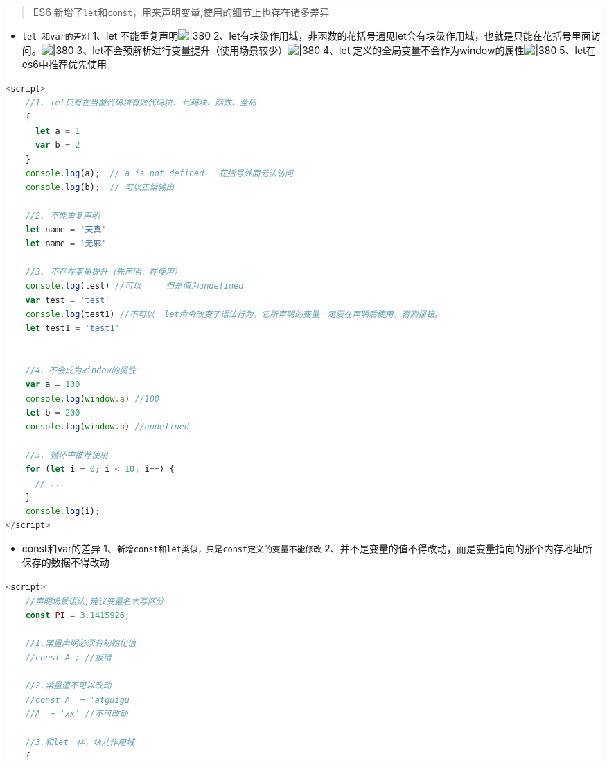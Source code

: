 > ES6 新增了`let`和`const`，用来声明变量,使用的细节上也存在诸多差异

+ `let 和var的差别`
	1、let 不能重复声明![|380](https://my-obsidian-image.oss-cn-guangzhou.aliyuncs.com/2024/04/e72f0e133dcb4f0a3a34edd6f4adbd61.png)
	2、let有块级作用域，非函数的花括号遇见let会有块级作用域，也就是只能在花括号里面访问。![|380](https://my-obsidian-image.oss-cn-guangzhou.aliyuncs.com/2024/04/2148f855dee09c8e42bdfba382e402e9.png)
	3、let不会预解析进行变量提升（使用场景较少）![|380](https://my-obsidian-image.oss-cn-guangzhou.aliyuncs.com/2024/04/0165b5eff194ceae4ffade50f6096d1d.png)
	4、let 定义的全局变量不会作为window的属性![|380](https://my-obsidian-image.oss-cn-guangzhou.aliyuncs.com/2024/04/d709569a4bea81bf2df9b162839812b2.png)
	5、let在es6中推荐优先使用

```js
<script>
    //1. let只有在当前代码块有效代码块. 代码块、函数、全局
    {
      let a = 1
      var b = 2
    }   
    console.log(a);  // a is not defined   花括号外面无法访问
    console.log(b);  // 可以正常输出

    //2. 不能重复声明
    let name = '天真'
    let name = '无邪'

    //3. 不存在变量提升（先声明，在使用）
    console.log(test) //可以     但是值为undefined
    var test = 'test'
    console.log(test1) //不可以  let命令改变了语法行为，它所声明的变量一定要在声明后使用，否则报错。
    let test1 = 'test1' 


    //4、不会成为window的属性   
    var a = 100
    console.log(window.a) //100
    let b = 200
    console.log(window.b) //undefined

    //5. 循环中推荐使用
    for (let i = 0; i < 10; i++) {
      // ...
    }
    console.log(i);
</script>
```

- const和var的差异
	1、`新增const和let类似，只是const定义的变量不能修改`
	2、并不是变量的值不得改动，而是变量指向的那个内存地址所保存的数据不得改动

```js
<script>
    //声明场景语法,建议变量名大写区分
    const PI = 3.1415926;

    //1.常量声明必须有初始化值
    //const A ; //报错

    //2.常量值不可以改动
    //const A  = 'atguigu'
    //A  = 'xx' //不可改动

    //3.和let一样，块儿作用域
    {
```